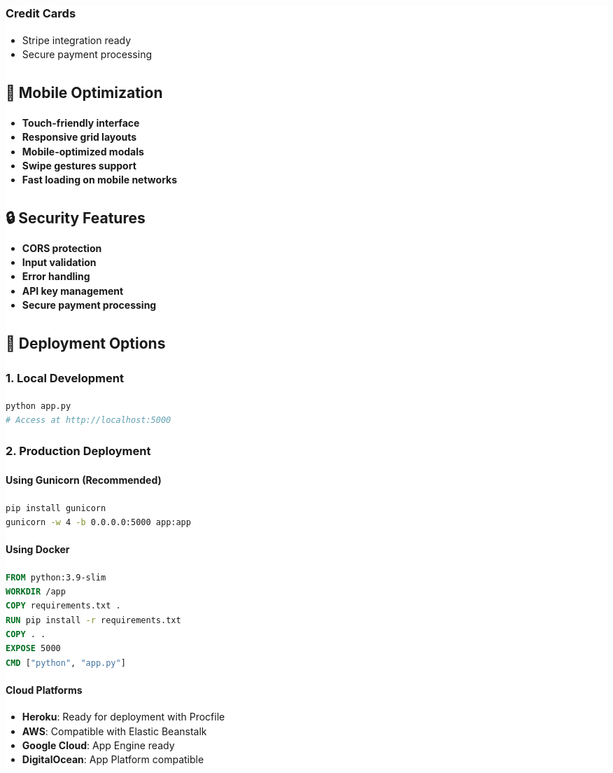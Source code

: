 ### Credit Cards
- Stripe integration ready
- Secure payment processing

## 📱 Mobile Optimization

- **Touch-friendly interface**
- **Responsive grid layouts**
- **Mobile-optimized modals**
- **Swipe gestures support**
- **Fast loading on mobile networks**

## 🔒 Security Features

- **CORS protection**
- **Input validation**
- **Error handling**
- **API key management**
- **Secure payment processing**

## 🚀 Deployment Options

### 1. Local Development
```bash
python app.py
# Access at http://localhost:5000
```

### 2. Production Deployment

#### Using Gunicorn (Recommended)
```bash
pip install gunicorn
gunicorn -w 4 -b 0.0.0.0:5000 app:app
```

#### Using Docker
```dockerfile
FROM python:3.9-slim
WORKDIR /app
COPY requirements.txt .
RUN pip install -r requirements.txt
COPY . .
EXPOSE 5000
CMD ["python", "app.py"]
```

#### Cloud Platforms
- **Heroku**: Ready for deployment with Procfile
- **AWS**: Compatible with Elastic Beanstalk
- **Google Cloud**: App Engine ready
- **DigitalOcean**: App Platform compatible
